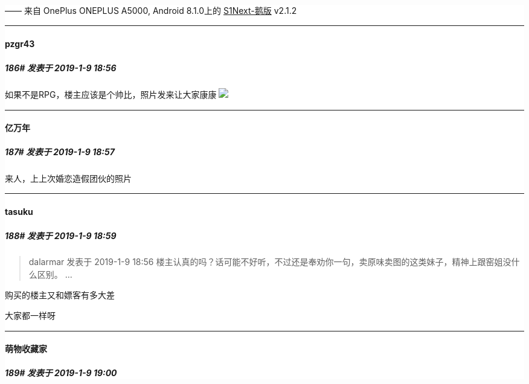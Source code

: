 —— 来自 OnePlus ONEPLUS A5000, Android 8.1.0上的 [S1Next-鹅版](https://github.com/ykrank/S1-Next/releases) v2.1.2







*****

####  pzgr43  
##### 186#       发表于 2019-1-9 18:56




如果不是RPG，楼主应该是个帅比，照片发来让大家康康 <img src="https://static.saraba1st.com/image/smiley/face2017/048.png" referrerpolicy="no-referrer">







*****

####  亿万年  
##### 187#       发表于 2019-1-9 18:57




来人，上上次婚恋造假团伙的照片







*****

####  tasuku  
##### 188#       发表于 2019-1-9 18:59



<blockquote>dalarmar 发表于 2019-1-9 18:56
楼主认真的吗？话可能不好听，不过还是奉劝你一句，卖原味卖图的这类妹子，精神上跟窑姐没什么区别。 ...</blockquote>
购买的楼主又和嫖客有多大差

大家都一样呀







*****

####  萌物收藏家  
##### 189#       发表于 2019-1-9 19:00



